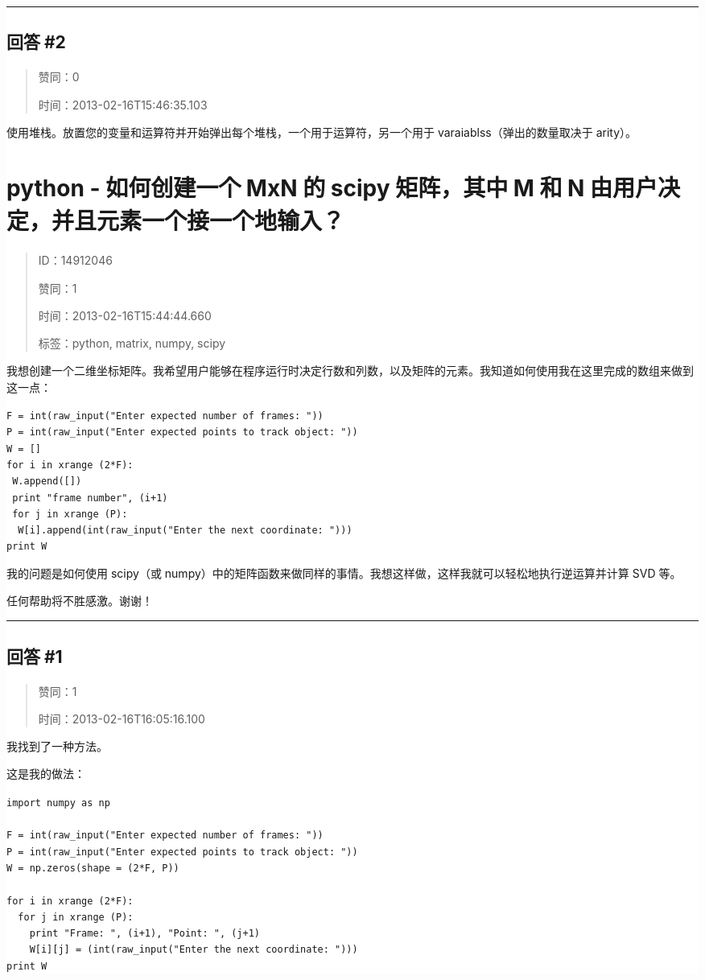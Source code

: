 * * *

## 回答 #2

> 赞同：0
> 
> 时间：2013-02-16T15:46:35.103

使用堆栈。放置您的变量和运算符并开始弹出每个堆栈，一个用于运算符，另一个用于 varaiablss（弹出的数量取决于 arity）。

# python - 如何创建一个 MxN 的 scipy 矩阵，其中 M 和 N 由用户决定，并且元素一个接一个地输入？

> ID：14912046
> 
> 赞同：1
> 
> 时间：2013-02-16T15:44:44.660
> 
> 标签：python, matrix, numpy, scipy

我想创建一个二维坐标矩阵。我希望用户能够在程序运行时决定行数和列数，以及矩阵的元素。我知道如何使用我在这里完成的数组来做到这一点：

```
F = int(raw_input("Enter expected number of frames: "))
P = int(raw_input("Enter expected points to track object: "))
W = []
for i in xrange (2*F):
 W.append([])
 print "frame number", (i+1)
 for j in xrange (P):
  W[i].append(int(raw_input("Enter the next coordinate: ")))
print W 
```

我的问题是如何使用 scipy（或 numpy）中的矩阵函数来做同样的事情。我想这样做，这样我就可以轻松地执行逆运算并计算 SVD 等。

任何帮助将不胜感激。谢谢！

* * *

## 回答 #1

> 赞同：1
> 
> 时间：2013-02-16T16:05:16.100

我找到了一种方法。

这是我的做法：

```
import numpy as np

F = int(raw_input("Enter expected number of frames: "))
P = int(raw_input("Enter expected points to track object: "))
W = np.zeros(shape = (2*F, P))

for i in xrange (2*F):
  for j in xrange (P):
    print "Frame: ", (i+1), "Point: ", (j+1)
    W[i][j] = (int(raw_input("Enter the next coordinate: ")))
print W 
```
